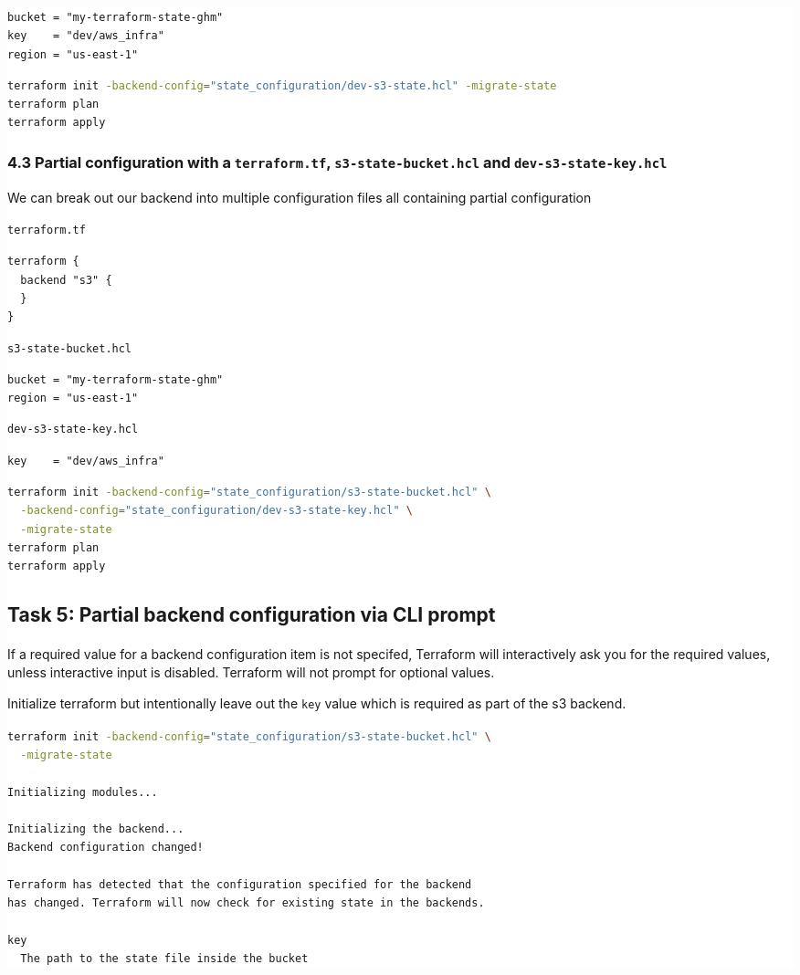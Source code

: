 ```hcl
bucket = "my-terraform-state-ghm"
key    = "dev/aws_infra"
region = "us-east-1"
```

```bash
terraform init -backend-config="state_configuration/dev-s3-state.hcl" -migrate-state
terraform plan
terraform apply
```

### 4.3 Partial configuration with a `terraform.tf`, `s3-state-bucket.hcl` and `dev-s3-state-key.hcl`

We can break out our backend into multiple configuration files all containing partial configuration

`terraform.tf`

```hcl
terraform {
  backend "s3" {
  }
}
```

`s3-state-bucket.hcl`

```hcl
bucket = "my-terraform-state-ghm"
region = "us-east-1"
```

`dev-s3-state-key.hcl`

```hcl
key    = "dev/aws_infra"
```

```bash
terraform init -backend-config="state_configuration/s3-state-bucket.hcl" \
  -backend-config="state_configuration/dev-s3-state-key.hcl" \
  -migrate-state
terraform plan
terraform apply
```

## Task 5: Partial backend configuration via CLI prompt

If a required value for a backend configuration item is not specifed, Terraform will interactively ask you for the required values, unless interactive input is disabled. Terraform will not prompt for optional values.

Initialize terraform but intentionally leave out the `key` value which is required as part of the s3 backend.

```bash
terraform init -backend-config="state_configuration/s3-state-bucket.hcl" \
  -migrate-state

Initializing modules...

Initializing the backend...
Backend configuration changed!

Terraform has detected that the configuration specified for the backend
has changed. Terraform will now check for existing state in the backends.

key
  The path to the state file inside the bucket

```